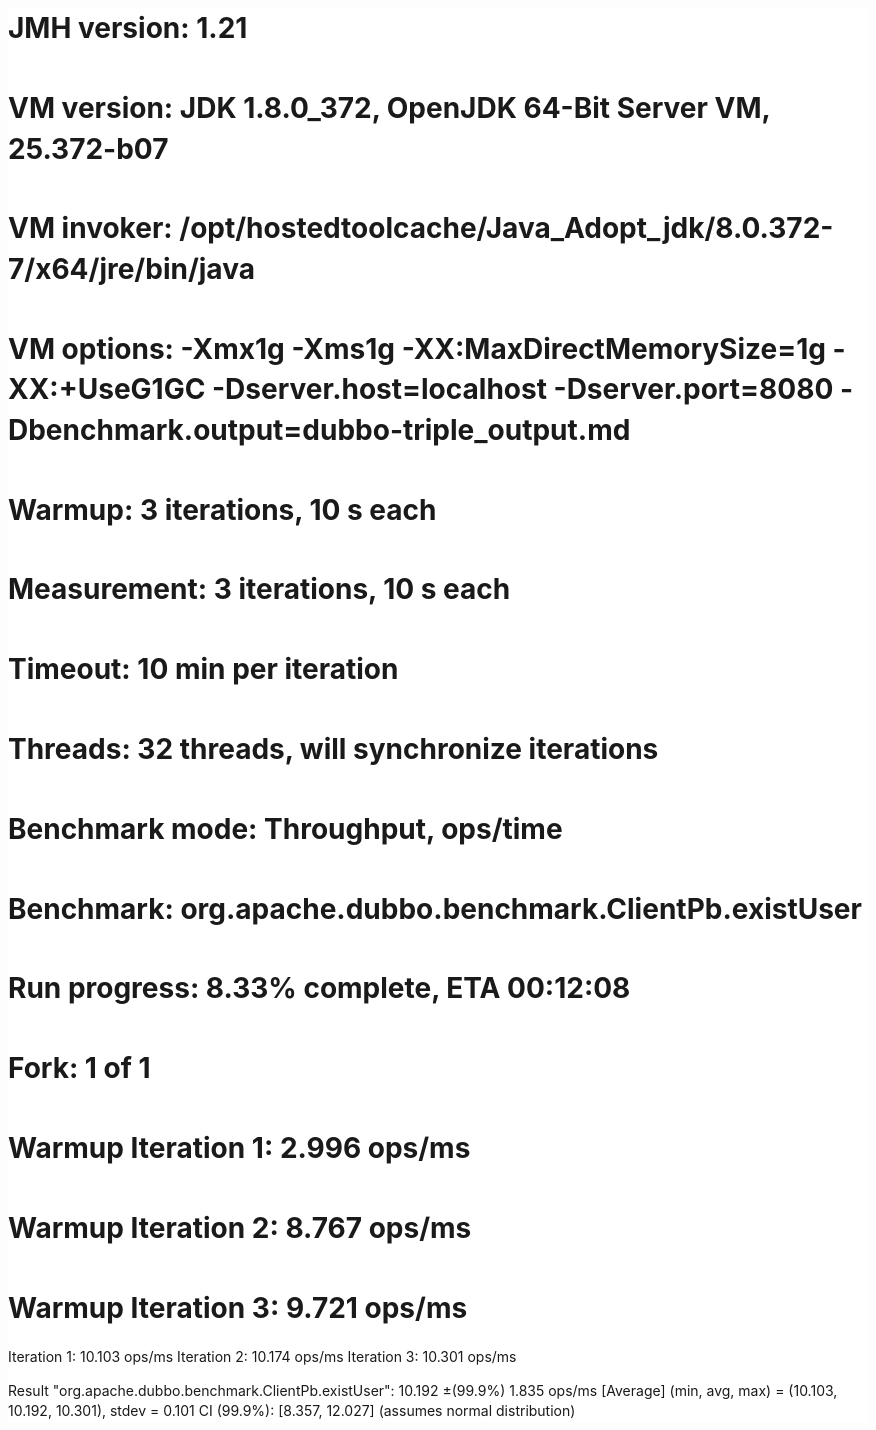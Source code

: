 
# JMH version: 1.21
# VM version: JDK 1.8.0_372, OpenJDK 64-Bit Server VM, 25.372-b07
# VM invoker: /opt/hostedtoolcache/Java_Adopt_jdk/8.0.372-7/x64/jre/bin/java
# VM options: -Xmx1g -Xms1g -XX:MaxDirectMemorySize=1g -XX:+UseG1GC -Dserver.host=localhost -Dserver.port=8080 -Dbenchmark.output=dubbo-triple_output.md
# Warmup: 3 iterations, 10 s each
# Measurement: 3 iterations, 10 s each
# Timeout: 10 min per iteration
# Threads: 32 threads, will synchronize iterations
# Benchmark mode: Throughput, ops/time
# Benchmark: org.apache.dubbo.benchmark.ClientPb.existUser

# Run progress: 8.33% complete, ETA 00:12:08
# Fork: 1 of 1
# Warmup Iteration   1: 2.996 ops/ms
# Warmup Iteration   2: 8.767 ops/ms
# Warmup Iteration   3: 9.721 ops/ms
Iteration   1: 10.103 ops/ms
Iteration   2: 10.174 ops/ms
Iteration   3: 10.301 ops/ms


Result "org.apache.dubbo.benchmark.ClientPb.existUser":
  10.192 ±(99.9%) 1.835 ops/ms [Average]
  (min, avg, max) = (10.103, 10.192, 10.301), stdev = 0.101
  CI (99.9%): [8.357, 12.027] (assumes normal distribution)
